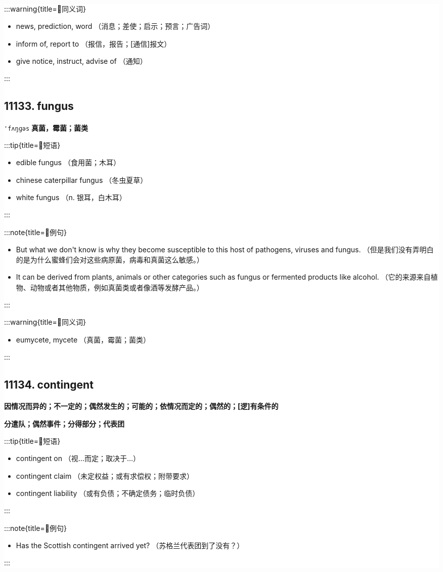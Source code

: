 :::warning{title=🤔同义词}

- news, prediction, word （消息；差使；启示；预言；广告词）

- inform of, report to （报信，报告；[通信]报文）

- give notice, instruct, advise of （通知）

:::


## 11133. fungus

`'fʌŋɡəs`  **真菌，霉菌；菌类**

:::tip{title=🤩短语}

- edible fungus （食用菌；木耳）

- chinese caterpillar fungus （冬虫夏草）

- white fungus （n. 银耳，白木耳）

:::

:::note{title=🎤例句}

- But what we don't know is why they become susceptible to this host of pathogens, viruses and fungus. （但是我们没有弄明白的是为什么蜜蜂们会对这些病原菌，病毒和真菌这么敏感。）

- It can be derived from plants, animals or other categories such as fungus or fermented products like alcohol. （它的来源来自植物、动物或者其他物质，例如真菌类或者像酒等发酵产品。）

:::

:::warning{title=🤔同义词}

- eumycete, mycete （真菌，霉菌；菌类）

:::


## 11134. contingent

**因情况而异的；不一定的；偶然发生的；可能的；依情况而定的；偶然的；[逻]有条件的**

**分遣队；偶然事件；分得部分；代表团**

:::tip{title=🤩短语}

- contingent on （视…而定；取决于…）

- contingent claim （未定权益；或有求偿权；附带要求）

- contingent liability （或有负债；不确定债务；临时负债）

:::

:::note{title=🎤例句}

- Has the Scottish contingent arrived yet? （苏格兰代表团到了没有？）

:::
